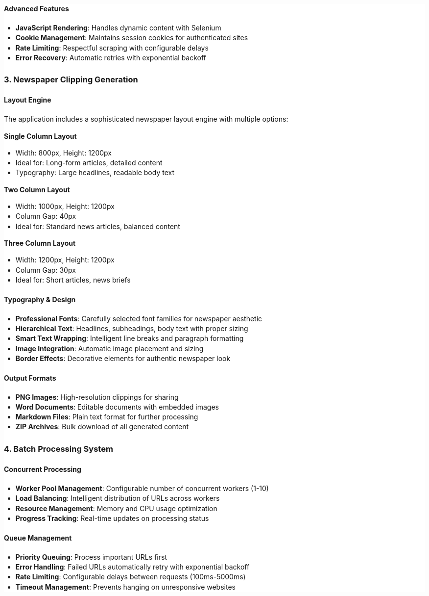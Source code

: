 #### Advanced Features
- **JavaScript Rendering**: Handles dynamic content with Selenium
- **Cookie Management**: Maintains session cookies for authenticated sites
- **Rate Limiting**: Respectful scraping with configurable delays
- **Error Recovery**: Automatic retries with exponential backoff

### 3. Newspaper Clipping Generation

#### Layout Engine
The application includes a sophisticated newspaper layout engine with multiple options:

**Single Column Layout**
- Width: 800px, Height: 1200px
- Ideal for: Long-form articles, detailed content
- Typography: Large headlines, readable body text

**Two Column Layout**  
- Width: 1000px, Height: 1200px
- Column Gap: 40px
- Ideal for: Standard news articles, balanced content

**Three Column Layout**
- Width: 1200px, Height: 1200px  
- Column Gap: 30px
- Ideal for: Short articles, news briefs

#### Typography & Design
- **Professional Fonts**: Carefully selected font families for newspaper aesthetic
- **Hierarchical Text**: Headlines, subheadings, body text with proper sizing
- **Smart Text Wrapping**: Intelligent line breaks and paragraph formatting
- **Image Integration**: Automatic image placement and sizing
- **Border Effects**: Decorative elements for authentic newspaper look

#### Output Formats
- **PNG Images**: High-resolution clippings for sharing
- **Word Documents**: Editable documents with embedded images
- **Markdown Files**: Plain text format for further processing
- **ZIP Archives**: Bulk download of all generated content

### 4. Batch Processing System

#### Concurrent Processing
- **Worker Pool Management**: Configurable number of concurrent workers (1-10)
- **Load Balancing**: Intelligent distribution of URLs across workers
- **Resource Management**: Memory and CPU usage optimization
- **Progress Tracking**: Real-time updates on processing status

#### Queue Management
- **Priority Queuing**: Process important URLs first
- **Error Handling**: Failed URLs automatically retry with exponential backoff
- **Rate Limiting**: Configurable delays between requests (100ms-5000ms)
- **Timeout Management**: Prevents hanging on unresponsive websites
